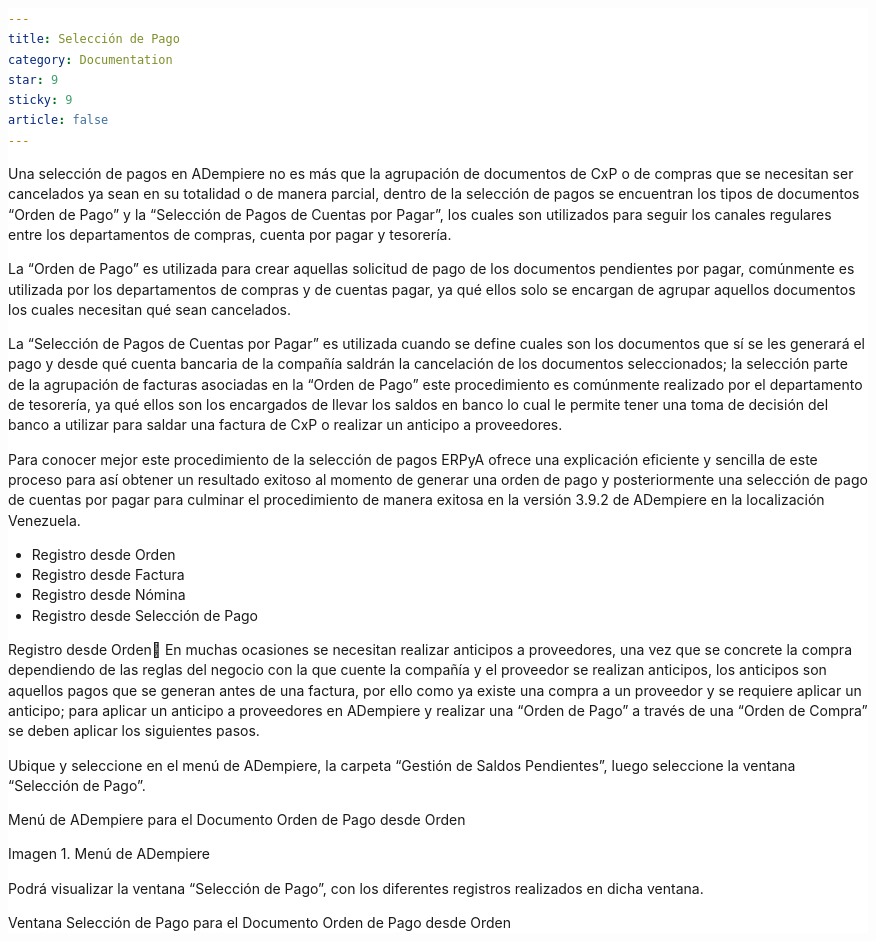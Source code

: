 ```yaml
---
title: Selección de Pago
category: Documentation
star: 9
sticky: 9
article: false
---
```


Una selección de pagos en ADempiere no es más que la agrupación de documentos de CxP o de compras que se necesitan ser cancelados ya sean en su totalidad o de manera parcial, dentro de la selección de pagos se encuentran los tipos de documentos “Orden de Pago” y la “Selección de Pagos de Cuentas por Pagar”, los cuales son utilizados para seguir los canales regulares entre los departamentos de compras, cuenta por pagar y tesorería.

La “Orden de Pago” es utilizada para crear aquellas solicitud de pago de los documentos pendientes por pagar, comúnmente es utilizada por los departamentos de compras y de cuentas pagar, ya qué ellos solo se encargan de agrupar aquellos documentos los cuales necesitan qué sean cancelados.

La “Selección de Pagos de Cuentas por Pagar” es utilizada cuando se define cuales son los documentos que sí se les generará el pago y desde qué cuenta bancaria de la compañía saldrán la cancelación de los documentos seleccionados; la selección parte de la agrupación de facturas asociadas en la “Orden de Pago” este procedimiento es comúnmente realizado por el departamento de tesorería, ya qué ellos son los encargados de llevar los saldos en banco lo cual le permite tener una toma de decisión del banco a utilizar para saldar una factura de CxP o realizar un anticipo a proveedores.

Para conocer mejor este procedimiento de la selección de pagos ERPyA ofrece una explicación eficiente y sencilla de este proceso para así obtener un resultado exitoso al momento de generar una orden de pago y posteriormente una selección de pago de cuentas por pagar para culminar el procedimiento de manera exitosa en la versión 3.9.2 de ADempiere en la localización Venezuela.

- Registro desde Orden
- Registro desde Factura
- Registro desde Nómina
- Registro desde Selección de Pago

Registro desde Orden
En muchas ocasiones se necesitan realizar anticipos a proveedores, una vez que se concrete la compra dependiendo de las reglas del negocio con la que cuente la compañía y el proveedor se realizan anticipos, los anticipos son aquellos pagos que se generan antes de una factura, por ello como ya existe una compra a un proveedor y se requiere aplicar un anticipo; para aplicar un anticipo a proveedores en ADempiere y realizar una “Orden de Pago” a través de una “Orden de Compra” se deben aplicar los siguientes pasos.

Ubique y seleccione en el menú de ADempiere, la carpeta “Gestión de Saldos Pendientes”, luego seleccione la ventana “Selección de Pago”.

Menú de ADempiere para el Documento Orden de Pago desde Orden

Imagen 1. Menú de ADempiere

Podrá visualizar la ventana “Selección de Pago”, con los diferentes registros realizados en dicha ventana.

Ventana Selección de Pago para el Documento Orden de Pago desde Orden
